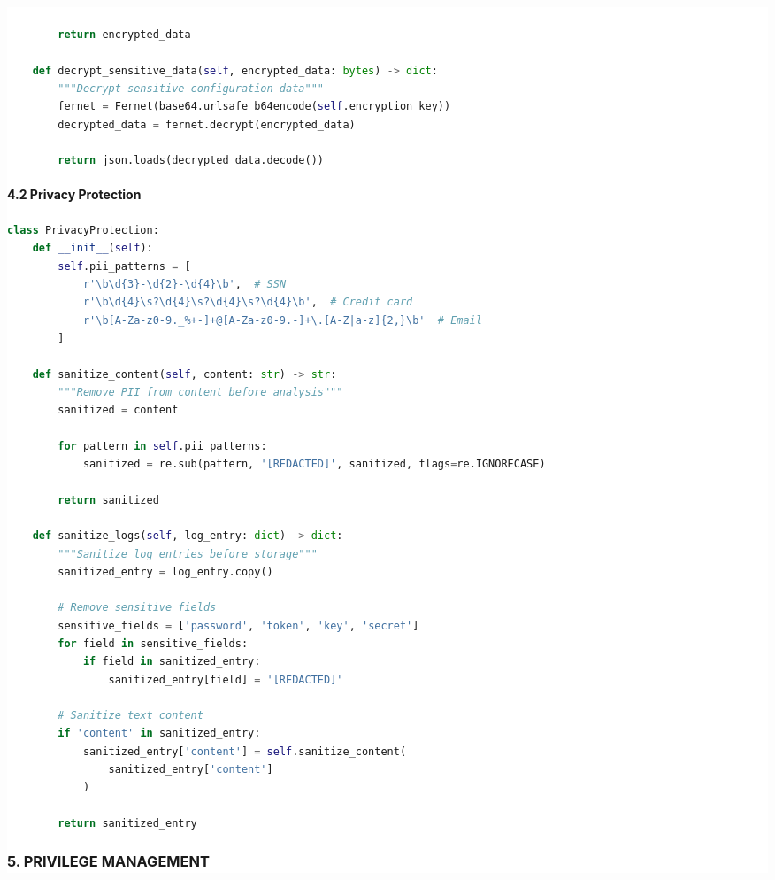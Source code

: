```python
        
        return encrypted_data
        
    def decrypt_sensitive_data(self, encrypted_data: bytes) -> dict:
        """Decrypt sensitive configuration data"""
        fernet = Fernet(base64.urlsafe_b64encode(self.encryption_key))
        decrypted_data = fernet.decrypt(encrypted_data)
        
        return json.loads(decrypted_data.decode())
```

#### 4.2 Privacy Protection
```python
class PrivacyProtection:
    def __init__(self):
        self.pii_patterns = [
            r'\b\d{3}-\d{2}-\d{4}\b',  # SSN
            r'\b\d{4}\s?\d{4}\s?\d{4}\s?\d{4}\b',  # Credit card
            r'\b[A-Za-z0-9._%+-]+@[A-Za-z0-9.-]+\.[A-Z|a-z]{2,}\b'  # Email
        ]
        
    def sanitize_content(self, content: str) -> str:
        """Remove PII from content before analysis"""
        sanitized = content
        
        for pattern in self.pii_patterns:
            sanitized = re.sub(pattern, '[REDACTED]', sanitized, flags=re.IGNORECASE)
            
        return sanitized
        
    def sanitize_logs(self, log_entry: dict) -> dict:
        """Sanitize log entries before storage"""
        sanitized_entry = log_entry.copy()
        
        # Remove sensitive fields
        sensitive_fields = ['password', 'token', 'key', 'secret']
        for field in sensitive_fields:
            if field in sanitized_entry:
                sanitized_entry[field] = '[REDACTED]'
                
        # Sanitize text content
        if 'content' in sanitized_entry:
            sanitized_entry['content'] = self.sanitize_content(
                sanitized_entry['content']
            )
            
        return sanitized_entry
```

### 5. PRIVILEGE MANAGEMENT
